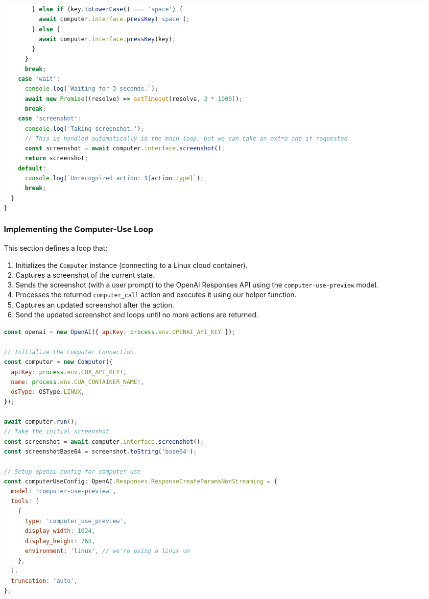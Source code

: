 ```javascript
        } else if (key.toLowerCase() === 'space') {
          await computer.interface.pressKey('space');
        } else {
          await computer.interface.pressKey(key);
        }
      }
      break;
    case 'wait':
      console.log(`Waiting for 3 seconds.`);
      await new Promise((resolve) => setTimeout(resolve, 3 * 1000));
      break;
    case 'screenshot':
      console.log('Taking screenshot.');
      // This is handled automatically in the main loop, but we can take an extra one if requested
      const screenshot = await computer.interface.screenshot();
      return screenshot;
    default:
      console.log(`Unrecognized action: ${action.type}`);
      break;
  }
}
```

### Implementing the Computer-Use Loop

This section defines a loop that:

1. Initializes the `Computer` instance (connecting to a Linux cloud container).
2. Captures a screenshot of the current state.
3. Sends the screenshot (with a user prompt) to the OpenAI Responses API using the `computer-use-preview` model.
4. Processes the returned `computer_call` action and executes it using our helper function.
5. Captures an updated screenshot after the action.
6. Send the updated screenshot and loops until no more actions are returned.

```javascript
const openai = new OpenAI({ apiKey: process.env.OPENAI_API_KEY });

// Initialize the Computer Connection
const computer = new Computer({
  apiKey: process.env.CUA_API_KEY!,
  name: process.env.CUA_CONTAINER_NAME!,
  osType: OSType.LINUX,
});

await computer.run();
// Take the initial screenshot
const screenshot = await computer.interface.screenshot();
const screenshotBase64 = screenshot.toString('base64');

// Setup openai config for computer use
const computerUseConfig: OpenAI.Responses.ResponseCreateParamsNonStreaming = {
  model: 'computer-use-preview',
  tools: [
    {
      type: 'computer_use_preview',
      display_width: 1024,
      display_height: 768,
      environment: 'linux', // we're using a linux vm
    },
  ],
  truncation: 'auto',
};

```